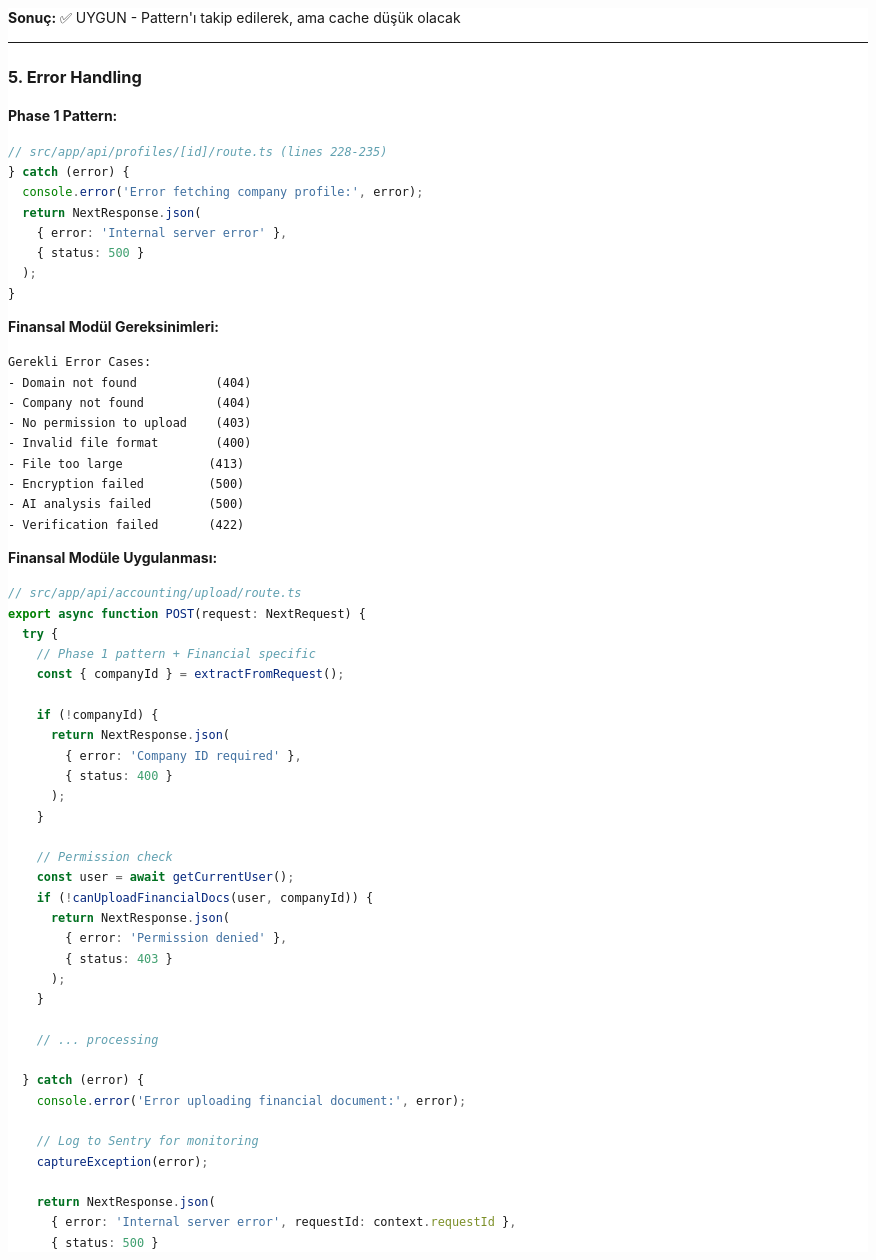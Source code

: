 **Sonuç:** ✅ UYGUN - Pattern'ı takip edilerek, ama cache düşük olacak

---

### 5. Error Handling

**Phase 1 Pattern:**
```typescript
// src/app/api/profiles/[id]/route.ts (lines 228-235)
} catch (error) {
  console.error('Error fetching company profile:', error);
  return NextResponse.json(
    { error: 'Internal server error' },
    { status: 500 }
  );
}
```

**Finansal Modül Gereksinimleri:**
```
Gerekli Error Cases:
- Domain not found           (404)
- Company not found          (404)
- No permission to upload    (403)
- Invalid file format        (400)
- File too large            (413)
- Encryption failed         (500)
- AI analysis failed        (500)
- Verification failed       (422)
```

**Finansal Modüle Uygulanması:**
```typescript
// src/app/api/accounting/upload/route.ts
export async function POST(request: NextRequest) {
  try {
    // Phase 1 pattern + Financial specific
    const { companyId } = extractFromRequest();

    if (!companyId) {
      return NextResponse.json(
        { error: 'Company ID required' },
        { status: 400 }
      );
    }

    // Permission check
    const user = await getCurrentUser();
    if (!canUploadFinancialDocs(user, companyId)) {
      return NextResponse.json(
        { error: 'Permission denied' },
        { status: 403 }
      );
    }

    // ... processing

  } catch (error) {
    console.error('Error uploading financial document:', error);

    // Log to Sentry for monitoring
    captureException(error);

    return NextResponse.json(
      { error: 'Internal server error', requestId: context.requestId },
      { status: 500 }
```